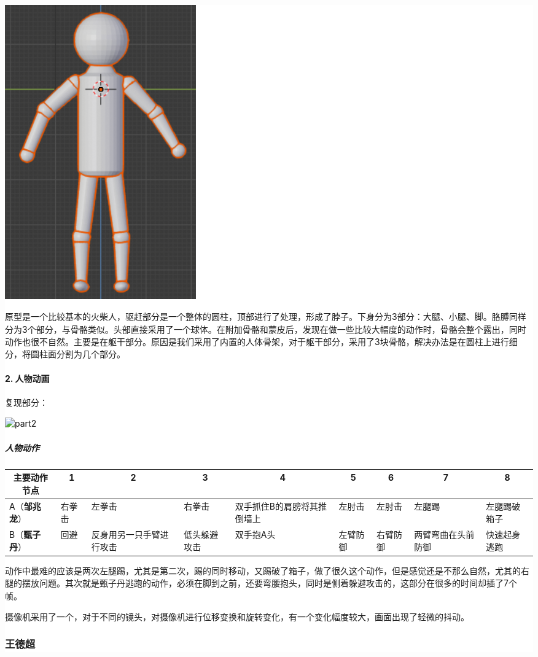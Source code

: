 ![1563181855143](../PAOGD%E5%8A%A8%E7%94%BB%E5%B0%8F%E7%BB%84/16340211_%E7%8E%8B%E5%B9%BF%E6%B5%A9/assets/1563181855143.png) 



原型是一个比较基本的火柴人，驱赶部分是一个整体的圆柱，顶部进行了处理，形成了脖子。下身分为3部分：大腿、小腿、脚。胳膊同样分为3个部分，与骨骼类似。头部直接采用了一个球体。在附加骨骼和蒙皮后，发现在做一些比较大幅度的动作时，骨骼会整个露出，同时动作也很不自然。主要是在躯干部分。原因是我们采用了内置的人体骨架，对于躯干部分，采用了3块骨骼，解决办法是在圆柱上进行细分，将圆柱面分割为几个部分。

#### 2. 人物动画

复现部分：

![part2](../PAOGD%E5%8A%A8%E7%94%BB%E5%B0%8F%E7%BB%84/16340211_%E7%8E%8B%E5%B9%BF%E6%B5%A9/assets/part2.gif)

##### 人物动作

| 主要动作节点    | 1      | 2                        | 3            | 4                           | 5        | 6        | 7                  | 8            |
| --------------- | ------ | ------------------------ | ------------ | --------------------------- | -------- | -------- | ------------------ | ------------ |
| A（**邹兆龙**） | 右拳击 | 左拳击                   | 右拳击       | 双手抓住B的肩膀将其推倒墙上 | 左肘击   | 左肘击   | 左腿踢             | 左腿踢破箱子 |
| B（**甄子丹**） | 回避   | 反身用另一只手臂进行攻击 | 低头躲避攻击 | 双手抱A头                   | 左臂防御 | 右臂防御 | 两臂弯曲在头前防御 | 快速起身逃跑 |

动作中最难的应该是两次左腿踢，尤其是第二次，踢的同时移动，又踢破了箱子，做了很久这个动作，但是感觉还是不那么自然，尤其的右腿的摆放问题。其次就是甄子丹逃跑的动作，必须在脚到之前，还要弯腰抱头，同时是侧着躲避攻击的，这部分在很多的时间却插了7个帧。

摄像机采用了一个，对于不同的镜头，对摄像机进行位移变换和旋转变化，有一个变化幅度较大，画面出现了轻微的抖动。

### 王德超



